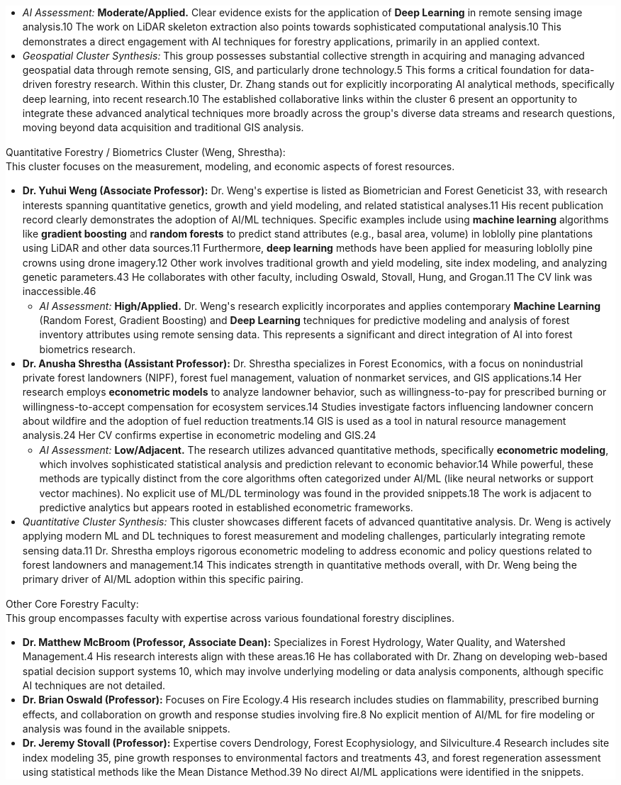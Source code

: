   * *AI Assessment:* **Moderate/Applied.** Clear evidence exists for the application of **Deep Learning** in remote sensing image analysis.10 The work on LiDAR skeleton extraction also points towards sophisticated computational analysis.10 This demonstrates a direct engagement with AI techniques for forestry applications, primarily in an applied context.  
* *Geospatial Cluster Synthesis:* This group possesses substantial collective strength in acquiring and managing advanced geospatial data through remote sensing, GIS, and particularly drone technology.5 This forms a critical foundation for data-driven forestry research. Within this cluster, Dr. Zhang stands out for explicitly incorporating AI analytical methods, specifically deep learning, into recent research.10 The established collaborative links within the cluster 6 present an opportunity to integrate these advanced analytical techniques more broadly across the group's diverse data streams and research questions, moving beyond data acquisition and traditional GIS analysis.

Quantitative Forestry / Biometrics Cluster (Weng, Shrestha):  
This cluster focuses on the measurement, modeling, and economic aspects of forest resources.

* **Dr. Yuhui Weng (Associate Professor):** Dr. Weng's expertise is listed as Biometrician and Forest Geneticist 33, with research interests spanning quantitative genetics, growth and yield modeling, and related statistical analyses.11 His recent publication record clearly demonstrates the adoption of AI/ML techniques. Specific examples include using **machine learning** algorithms like **gradient boosting** and **random forests** to predict stand attributes (e.g., basal area, volume) in loblolly pine plantations using LiDAR and other data sources.11 Furthermore, **deep learning** methods have been applied for measuring loblolly pine crowns using drone imagery.12 Other work involves traditional growth and yield modeling, site index modeling, and analyzing genetic parameters.43 He collaborates with other faculty, including Oswald, Stovall, Hung, and Grogan.11 The CV link was inaccessible.46  
  * *AI Assessment:* **High/Applied.** Dr. Weng's research explicitly incorporates and applies contemporary **Machine Learning** (Random Forest, Gradient Boosting) and **Deep Learning** techniques for predictive modeling and analysis of forest inventory attributes using remote sensing data. This represents a significant and direct integration of AI into forest biometrics research.  
* **Dr. Anusha Shrestha (Assistant Professor):** Dr. Shrestha specializes in Forest Economics, with a focus on nonindustrial private forest landowners (NIPF), forest fuel management, valuation of nonmarket services, and GIS applications.14 Her research employs **econometric models** to analyze landowner behavior, such as willingness-to-pay for prescribed burning or willingness-to-accept compensation for ecosystem services.14 Studies investigate factors influencing landowner concern about wildfire and the adoption of fuel reduction treatments.14 GIS is used as a tool in natural resource management analysis.24 Her CV confirms expertise in econometric modeling and GIS.24  
  * *AI Assessment:* **Low/Adjacent.** The research utilizes advanced quantitative methods, specifically **econometric modeling**, which involves sophisticated statistical analysis and prediction relevant to economic behavior.14 While powerful, these methods are typically distinct from the core algorithms often categorized under AI/ML (like neural networks or support vector machines). No explicit use of ML/DL terminology was found in the provided snippets.18 The work is adjacent to predictive analytics but appears rooted in established econometric frameworks.  
* *Quantitative Cluster Synthesis:* This cluster showcases different facets of advanced quantitative analysis. Dr. Weng is actively applying modern ML and DL techniques to forest measurement and modeling challenges, particularly integrating remote sensing data.11 Dr. Shrestha employs rigorous econometric modeling to address economic and policy questions related to forest landowners and management.14 This indicates strength in quantitative methods overall, with Dr. Weng being the primary driver of AI/ML adoption within this specific pairing.

Other Core Forestry Faculty:  
This group encompasses faculty with expertise across various foundational forestry disciplines.

* **Dr. Matthew McBroom (Professor, Associate Dean):** Specializes in Forest Hydrology, Water Quality, and Watershed Management.4 His research interests align with these areas.16 He has collaborated with Dr. Zhang on developing web-based spatial decision support systems 10, which may involve underlying modeling or data analysis components, although specific AI techniques are not detailed.  
* **Dr. Brian Oswald (Professor):** Focuses on Fire Ecology.4 His research includes studies on flammability, prescribed burning effects, and collaboration on growth and response studies involving fire.8 No explicit mention of AI/ML for fire modeling or analysis was found in the available snippets.  
* **Dr. Jeremy Stovall (Professor):** Expertise covers Dendrology, Forest Ecophysiology, and Silviculture.4 Research includes site index modeling 35, pine growth responses to environmental factors and treatments 43, and forest regeneration assessment using statistical methods like the Mean Distance Method.39 No direct AI/ML applications were identified in the snippets.  